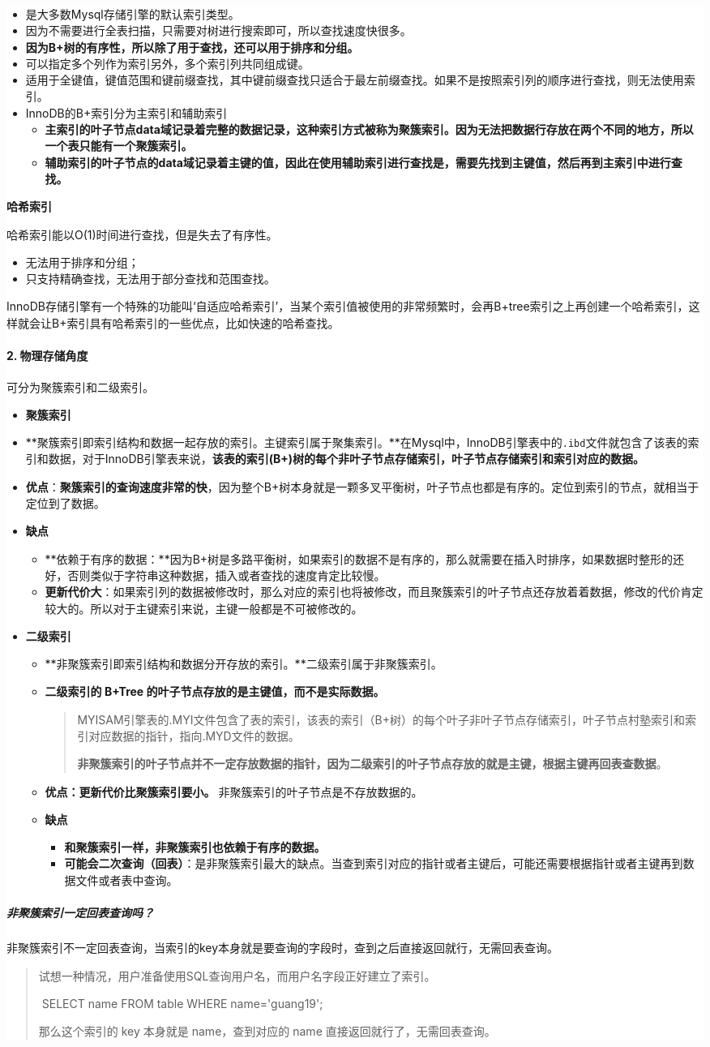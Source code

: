 - 是大多数Mysql存储引擎的默认索引类型。
- 因为不需要进行全表扫描，只需要对树进行搜索即可，所以查找速度快很多。
- **因为B+树的有序性，所以除了用于查找，还可以用于排序和分组。**
- 可以指定多个列作为索引另外，多个索引列共同组成键。
- 适用于全键值，键值范围和键前缀查找，其中键前缀查找只适合于最左前缀查找。如果不是按照索引列的顺序进行查找，则无法使用索引。
- InnoDB的B+索引分为主索引和辅助索引
  - **主索引的叶子节点data域记录着完整的数据记录，这种索引方式被称为聚簇索引。因为无法把数据行存放在两个不同的地方，所以一个表只能有一个聚簇索引。**
  - **辅助索引的叶子节点的data域记录着主键的值，因此在使用辅助索引进行查找是，需要先找到主键值，然后再到主索引中进行查找。**

**哈希索引**

哈希索引能以O(1)时间进行查找，但是失去了有序性。
- 无法用于排序和分组；
- 只支持精确查找，无法用于部分查找和范围查找。

InnoDB存储引擎有一个特殊的功能叫‘自适应哈希索引’，当某个索引值被使用的非常频繁时，会再B+tree索引之上再创建一个哈希索引，这样就会让B+索引具有哈希索引的一些优点，比如快速的哈希查找。

#### 2. 物理存储角度

可分为聚簇索引和二级索引。

-  **聚簇索引**

  - **聚簇索引即索引结构和数据一起存放的索引。主键索引属于聚集索引。**在Mysql中，InnoDB引擎表中的`.ibd`文件就包含了该表的索引和数据，对于InnoDB引擎表来说，**该表的索引(B+)树的每个非叶子节点存储索引，叶子节点存储索引和索引对应的数据。**

  - **优点**：**聚簇索引的查询速度非常的快**，因为整个B+树本身就是一颗多叉平衡树，叶子节点也都是有序的。定位到索引的节点，就相当于定位到了数据。

  - **缺点**
    - **依赖于有序的数据：**因为B+树是多路平衡树，如果索引的数据不是有序的，那么就需要在插入时排序，如果数据时整形的还好，否则类似于字符串这种数据，插入或者查找的速度肯定比较慢。
    - **更新代价大**：如果索引列的数据被修改时，那么对应的索引也将被修改，而且聚簇索引的叶子节点还存放着着数据，修改的代价肯定较大的。所以对于主键索引来说，主键一般都是不可被修改的。


- **二级索引**

  - **非聚簇索引即索引结构和数据分开存放的索引。**二级索引属于非聚簇索引。

  - **二级索引的 B+Tree 的叶子节点存放的是主键值，而不是实际数据。**

    > MYISAM引擎表的.MYI文件包含了表的索引，该表的索引（B+树）的每个叶子非叶子节点存储索引，叶子节点村塾索引和索引对应数据的指针，指向.MYD文件的数据。
    >
    > **非聚簇索引的叶子节点并不一定存放数据的指针，因为二级索引的叶子节点存放的就是主键，根据主键再回表查数据**。

  - **优点：更新代价比聚簇索引要小。** 非聚簇索引的叶子节点是不存放数据的。


  - **缺点**
    - **和聚簇索引一样，非聚簇索引也依赖于有序的数据。**
    - **可能会二次查询（回表）**：是非聚簇索引最大的缺点。当查到索引对应的指针或者主键后，可能还需要根据指针或者主键再到数据文件或者表中查询。


##### 非聚簇索引一定回表查询吗？

非聚簇索引不一定回表查询，当索引的key本身就是要查询的字段时，查到之后直接返回就行，无需回表查询。

> 试想一种情况，用户准备使用SQL查询用户名，而用户名字段正好建立了索引。
>
> ​       SELECT name FROM table WHERE name='guang19';
>
> 那么这个索引的 key 本身就是 name，查到对应的 name 直接返回就行了，无需回表查询。
